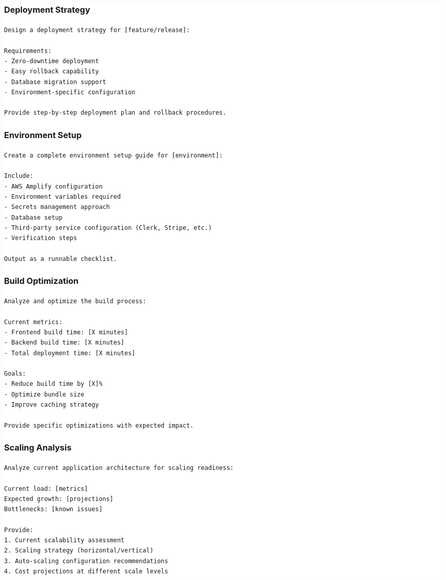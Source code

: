 ### Deployment Strategy
```
Design a deployment strategy for [feature/release]:

Requirements:
- Zero-downtime deployment
- Easy rollback capability
- Database migration support
- Environment-specific configuration

Provide step-by-step deployment plan and rollback procedures.
```

### Environment Setup
```
Create a complete environment setup guide for [environment]:

Include:
- AWS Amplify configuration
- Environment variables required
- Secrets management approach
- Database setup
- Third-party service configuration (Clerk, Stripe, etc.)
- Verification steps

Output as a runnable checklist.
```

### Build Optimization
```
Analyze and optimize the build process:

Current metrics:
- Frontend build time: [X minutes]
- Backend build time: [X minutes]
- Total deployment time: [X minutes]

Goals:
- Reduce build time by [X]%
- Optimize bundle size
- Improve caching strategy

Provide specific optimizations with expected impact.
```

### Scaling Analysis
```
Analyze current application architecture for scaling readiness:

Current load: [metrics]
Expected growth: [projections]
Bottlenecks: [known issues]

Provide:
1. Current scalability assessment
2. Scaling strategy (horizontal/vertical)
3. Auto-scaling configuration recommendations
4. Cost projections at different scale levels
```
